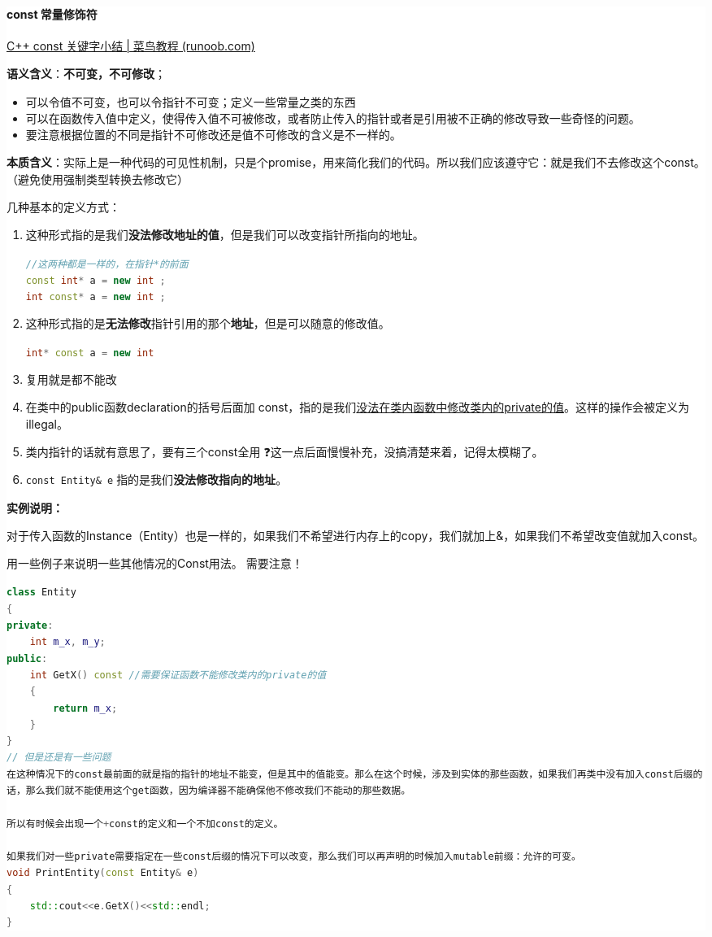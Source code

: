 #### const 常量修饰符

[C++ const 关键字小结 | 菜鸟教程 (runoob.com)](https://www.runoob.com/w3cnote/cpp-const-keyword.html)

**语义含义**：**不可变，不可修改**；

- 可以令值不可变，也可以令指针不可变；定义一些常量之类的东西
- 可以在函数传入值中定义，使得传入值不可被修改，或者防止传入的指针或者是引用被不正确的修改导致一些奇怪的问题。
- 要注意根据位置的不同是指针不可修改还是值不可修改的含义是不一样的。

**本质含义**：实际上是一种代码的可见性机制，只是个promise，用来简化我们的代码。所以我们应该遵守它：就是我们不去修改这个const。（避免使用强制类型转换去修改它）

几种基本的定义方式：

1. 这种形式指的是我们**没法修改地址的值**，但是我们可以改变指针所指向的地址。

   ```c++
   //这两种都是一样的，在指针*的前面
   const int* a = new int ;
   int const* a = new int ;
   ```

2. 这种形式指的是**无法修改**指针引用的那个**地址**，但是可以随意的修改值。

   ```c++
   int* const a = new int 
   ```

3. 复用就是都不能改

4. 在类中的public函数declaration的括号后面加 const，指的是我们<u>没法在类内函数中修改类内的private的值</u>。这样的操作会被定义为illegal。

5. 类内指针的话就有意思了，要有三个const全用 
   :question:这一点后面慢慢补充，没搞清楚来着，记得太模糊了。

6. `const Entity& e` 指的是我们**没法修改指向的地址**。

**实例说明：**

对于传入函数的Instance（Entity）也是一样的，如果我们不希望进行内存上的copy，我们就加上&，如果我们不希望改变值就加入const。

用一些例子来说明一些其他情况的Const用法。 需要注意！

```c++
class Entity
{
private:
    int m_x, m_y;
public:
    int GetX() const //需要保证函数不能修改类内的private的值
    {
        return m_x;
    }
}
// 但是还是有一些问题
在这种情况下的const最前面的就是指的指针的地址不能变，但是其中的值能变。那么在这个时候，涉及到实体的那些函数，如果我们再类中没有加入const后缀的话，那么我们就不能使用这个get函数，因为编译器不能确保他不修改我们不能动的那些数据。
    
所以有时候会出现一个+const的定义和一个不加const的定义。
    
如果我们对一些private需要指定在一些const后缀的情况下可以改变，那么我们可以再声明的时候加入mutable前缀：允许的可变。
void PrintEntity(const Entity& e)
{
    std::cout<<e.GetX()<<std::endl;
}
```
